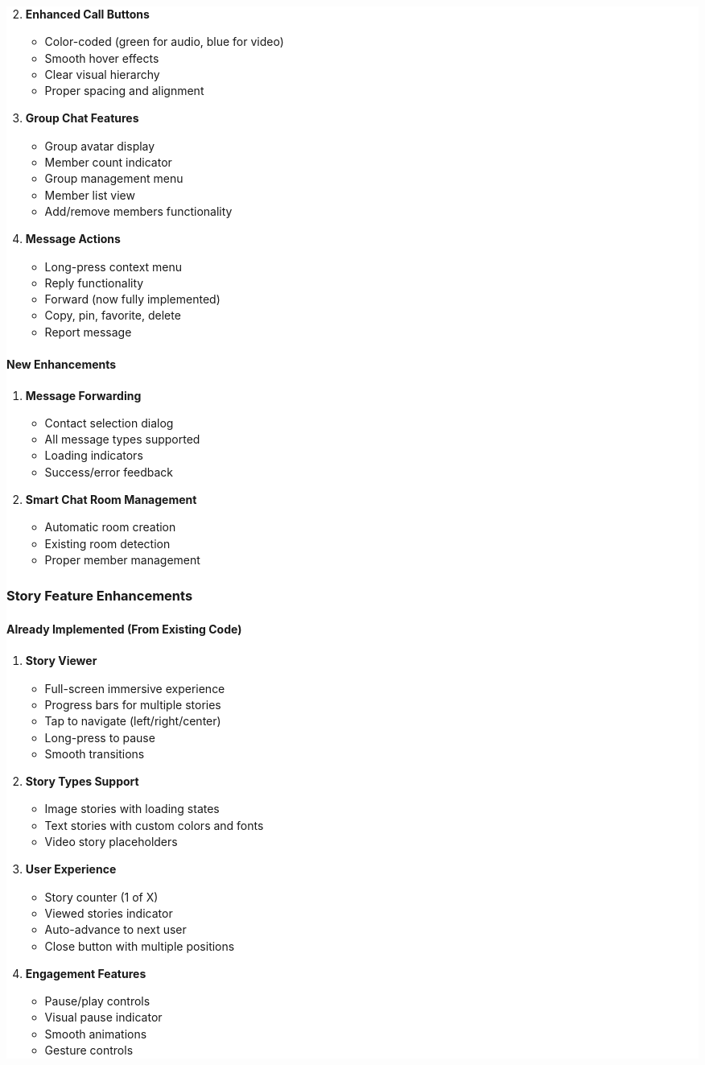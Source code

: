 2. **Enhanced Call Buttons**
   - Color-coded (green for audio, blue for video)
   - Smooth hover effects
   - Clear visual hierarchy
   - Proper spacing and alignment

3. **Group Chat Features**
   - Group avatar display
   - Member count indicator
   - Group management menu
   - Member list view
   - Add/remove members functionality

4. **Message Actions**
   - Long-press context menu
   - Reply functionality
   - Forward (now fully implemented)
   - Copy, pin, favorite, delete
   - Report message

#### New Enhancements
1. **Message Forwarding**
   - Contact selection dialog
   - All message types supported
   - Loading indicators
   - Success/error feedback

2. **Smart Chat Room Management**
   - Automatic room creation
   - Existing room detection
   - Proper member management

### Story Feature Enhancements

#### Already Implemented (From Existing Code)
1. **Story Viewer**
   - Full-screen immersive experience
   - Progress bars for multiple stories
   - Tap to navigate (left/right/center)
   - Long-press to pause
   - Smooth transitions

2. **Story Types Support**
   - Image stories with loading states
   - Text stories with custom colors and fonts
   - Video story placeholders

3. **User Experience**
   - Story counter (1 of X)
   - Viewed stories indicator
   - Auto-advance to next user
   - Close button with multiple positions

4. **Engagement Features**
   - Pause/play controls
   - Visual pause indicator
   - Smooth animations
   - Gesture controls
